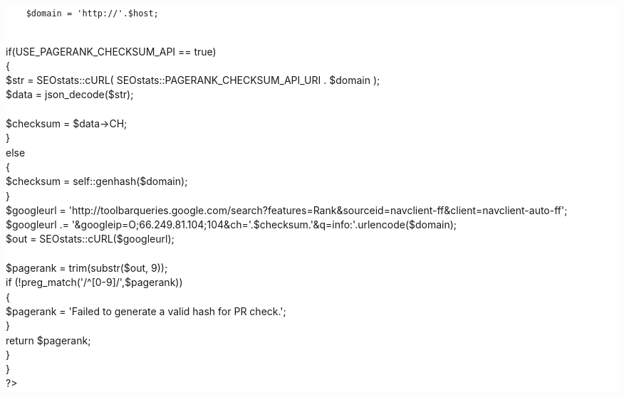 		$domain = 'http://'.$host;
<br>
		if(USE_PAGERANK_CHECKSUM_API == true)
<br>
		{
<br>
			$str  = SEOstats::cURL( SEOstats::PAGERANK_CHECKSUM_API_URI . $domain );
<br>
			$data = json_decode($str);
<br>

<br>
			$checksum = $data-&gt;CH;
<br>
		}
<br>
		else
<br>
		{
<br>
			$checksum = self::genhash($domain);
<br>
		}
<br>
		$googleurl  = 'http://toolbarqueries.google.com/search?features=Rank&amp;sourceid=navclient-ff&amp;client=navclient-auto-ff';
<br>
		$googleurl .= '&amp;googleip=O;66.249.81.104;104&amp;ch='.$checksum.'&amp;q=info:'.urlencode($domain);
<br>
		$out = SEOstats::cURL($googleurl);
<br>
		
<br>
		$pagerank = trim(substr($out, 9));	
<br>
		if (!preg_match('/^[0-9]/',$pagerank))
<br>
		{
<br>
			$pagerank = 'Failed to generate a valid hash for PR check.';
<br>
		}
<br>
		return $pagerank;
<br>
	}
<br>
}
<br>
?&gt;
<br>
</code></pre>
